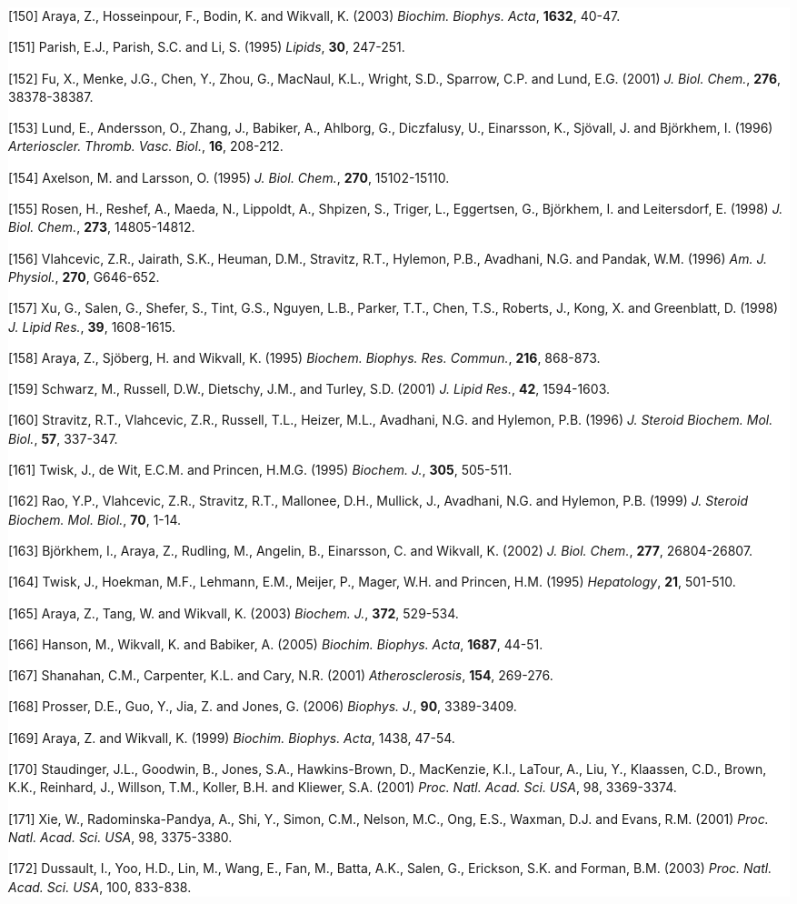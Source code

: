 [150] Araya, Z., Hosseinpour, F., Bodin, K. and Wikvall, K. (2003) *Biochim. Biophys. Acta*, **1632**, 40-47.

[151] Parish, E.J., Parish, S.C. and Li, S. (1995) *Lipids*, **30**, 247-251.

[152] Fu, X., Menke, J.G., Chen, Y., Zhou, G., MacNaul, K.L., Wright, S.D., Sparrow, C.P. and Lund, E.G. (2001) *J. Biol. Chem.*, **276**, 38378-38387.

[153] Lund, E., Andersson, O., Zhang, J., Babiker, A., Ahlborg, G., Diczfalusy, U., Einarsson, K., Sjövall, J. and Björkhem, I. (1996) *Arterioscler. Thromb. Vasc. Biol.*, **16**, 208-212.

[154] Axelson, M. and Larsson, O. (1995) *J. Biol. Chem.*, **270**, 15102-15110.

[155] Rosen, H., Reshef, A., Maeda, N., Lippoldt, A., Shpizen, S., Triger, L., Eggertsen, G., Björkhem, I. and Leitersdorf, E. (1998) *J. Biol. Chem.*, **273**, 14805-14812.

[156] Vlahcevic, Z.R., Jairath, S.K., Heuman, D.M., Stravitz, R.T., Hylemon, P.B., Avadhani, N.G. and Pandak, W.M. (1996) *Am. J. Physiol.*, **270**, G646-652.

[157] Xu, G., Salen, G., Shefer, S., Tint, G.S., Nguyen, L.B., Parker, T.T., Chen, T.S., Roberts, J., Kong, X. and Greenblatt, D. (1998) *J. Lipid Res.*, **39**, 1608-1615.

[158] Araya, Z., Sjöberg, H. and Wikvall, K. (1995) *Biochem. Biophys. Res. Commun.*, **216**, 868-873.

[159] Schwarz, M., Russell, D.W., Dietschy, J.M., and Turley, S.D. (2001) *J. Lipid Res.*, **42**, 1594-1603.

[160] Stravitz, R.T., Vlahcevic, Z.R., Russell, T.L., Heizer, M.L., Avadhani, N.G. and Hylemon, P.B. (1996) *J. Steroid Biochem. Mol. Biol.*, **57**, 337-347.

[161] Twisk, J., de Wit, E.C.M. and Princen, H.M.G. (1995) *Biochem. J.*, **305**, 505-511.

[162] Rao, Y.P., Vlahcevic, Z.R., Stravitz, R.T., Mallonee, D.H., Mullick, J., Avadhani, N.G. and Hylemon, P.B. (1999) *J. Steroid Biochem. Mol. Biol.*, **70**, 1-14.

[163] Björkhem, I., Araya, Z., Rudling, M., Angelin, B., Einarsson, C. and Wikvall, K. (2002) *J. Biol. Chem.*, **277**, 26804-26807.

[164] Twisk, J., Hoekman, M.F., Lehmann, E.M., Meijer, P., Mager, W.H. and Princen, H.M. (1995) *Hepatology*, **21**, 501-510.

[165] Araya, Z., Tang, W. and Wikvall, K. (2003) *Biochem. J.*, **372**, 529-534.

[166] Hanson, M., Wikvall, K. and Babiker, A. (2005) *Biochim. Biophys. Acta*, **1687**, 44-51.

[167] Shanahan, C.M., Carpenter, K.L. and Cary, N.R. (2001) *Atherosclerosis*, **154**, 269-276.

[168] Prosser, D.E., Guo, Y., Jia, Z. and Jones, G. (2006) *Biophys. J.*, **90**, 3389-3409.

[169] Araya, Z. and Wikvall, K. (1999) *Biochim. Biophys. Acta*, 1438, 47-54.

[170] Staudinger, J.L., Goodwin, B., Jones, S.A., Hawkins-Brown, D., MacKenzie, K.I., LaTour, A., Liu, Y., Klaassen, C.D., Brown, K.K., Reinhard, J., Willson, T.M., Koller, B.H. and Kliewer, S.A. (2001) *Proc. Natl. Acad. Sci. USA*, 98, 3369-3374.

[171] Xie, W., Radominska-Pandya, A., Shi, Y., Simon, C.M., Nelson, M.C., Ong, E.S., Waxman, D.J. and Evans, R.M. (2001) *Proc. Natl. Acad. Sci. USA*, 98, 3375-3380.

[172] Dussault, I., Yoo, H.D., Lin, M., Wang, E., Fan, M., Batta, A.K., Salen, G., Erickson, S.K. and Forman, B.M. (2003) *Proc. Natl. Acad. Sci. USA*, 100, 833-838.
